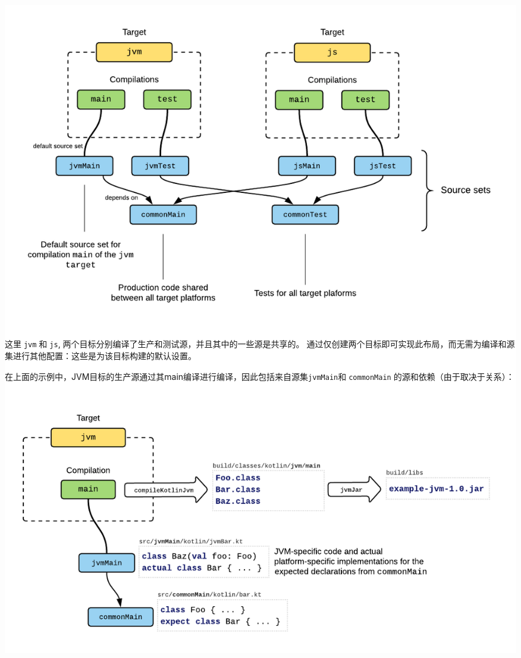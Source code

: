 ![mpp-structure-default-jvm-js](./mpp-structure-default-jvm-js.png)

这里 `jvm` 和 `js`, 两个目标分别编译了生产和测试源，并且其中的一些源是共享的。 通过仅创建两个目标即可实现此布局，而无需为编译和源集进行其他配置：这些是为该目标构建的默认设置。

在上面的示例中，JVM目标的生产源通过其main编译进行编译，因此包括来自源集`jvmMain`和 `commonMain` 的源和依赖（由于取决于关系）：

![mpp-one-compilation](./mpp-one-compilation.png)
